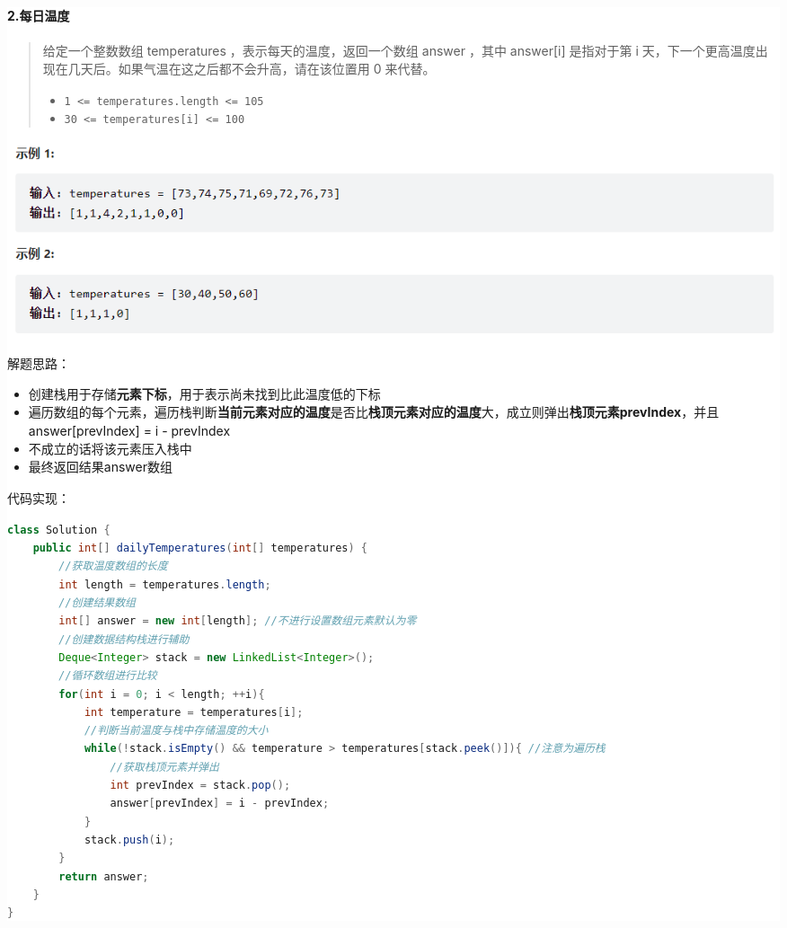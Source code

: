 #### 2.每日温度

> 给定一个整数数组 temperatures ，表示每天的温度，返回一个数组 answer ，其中 answer[i] 是指对于第 i 天，下一个更高温度出现在几天后。如果气温在这之后都不会升高，请在该位置用 0 来代替。
>
> - `1 <= temperatures.length <= 105`
> - `30 <= temperatures[i] <= 100`

![每日温度](/assets/blog_res/2022-11-12-Stcak.assets/image-20221112203238878.png)

解题思路：

- 创建栈用于存储**元素下标**，用于表示尚未找到比此温度低的下标
- 遍历数组的每个元素，遍历栈判断**当前元素对应的温度**是否比**栈顶元素对应的温度**大，成立则弹出**栈顶元素prevIndex**，并且answer[prevIndex] = i - prevIndex
- 不成立的话将该元素压入栈中
- 最终返回结果answer数组

代码实现：

```java
class Solution {
    public int[] dailyTemperatures(int[] temperatures) {
        //获取温度数组的长度
        int length = temperatures.length;
        //创建结果数组
        int[] answer = new int[length]; //不进行设置数组元素默认为零
        //创建数据结构栈进行辅助
        Deque<Integer> stack = new LinkedList<Integer>();
        //循环数组进行比较
        for(int i = 0; i < length; ++i){
            int temperature = temperatures[i];
            //判断当前温度与栈中存储温度的大小
            while(!stack.isEmpty() && temperature > temperatures[stack.peek()]){ //注意为遍历栈
                //获取栈顶元素并弹出
                int prevIndex = stack.pop();
                answer[prevIndex] = i - prevIndex;
            }
            stack.push(i);
        }
        return answer;
    }
}
```
